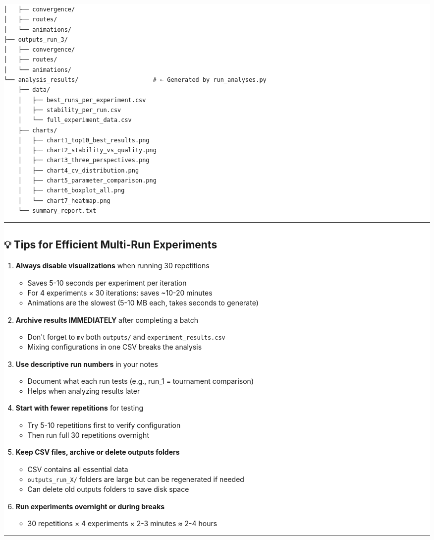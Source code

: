 ```
│   ├── convergence/
│   ├── routes/
│   └── animations/
├── outputs_run_3/
│   ├── convergence/
│   ├── routes/
│   └── animations/
└── analysis_results/                     # ← Generated by run_analyses.py
    ├── data/
    │   ├── best_runs_per_experiment.csv
    │   ├── stability_per_run.csv
    │   └── full_experiment_data.csv
    ├── charts/
    │   ├── chart1_top10_best_results.png
    │   ├── chart2_stability_vs_quality.png
    │   ├── chart3_three_perspectives.png
    │   ├── chart4_cv_distribution.png
    │   ├── chart5_parameter_comparison.png
    │   ├── chart6_boxplot_all.png
    │   └── chart7_heatmap.png
    └── summary_report.txt
```

---

## 💡 Tips for Efficient Multi-Run Experiments

1. **Always disable visualizations** when running 30 repetitions
   - Saves 5-10 seconds per experiment per iteration
   - For 4 experiments × 30 iterations: saves ~10-20 minutes
   - Animations are the slowest (5-10 MB each, takes seconds to generate)

2. **Archive results IMMEDIATELY** after completing a batch
   - Don't forget to `mv` both `outputs/` and `experiment_results.csv`
   - Mixing configurations in one CSV breaks the analysis

3. **Use descriptive run numbers** in your notes
   - Document what each run tests (e.g., run_1 = tournament comparison)
   - Helps when analyzing results later

4. **Start with fewer repetitions** for testing
   - Try 5-10 repetitions first to verify configuration
   - Then run full 30 repetitions overnight

5. **Keep CSV files, archive or delete outputs folders**
   - CSV contains all essential data
   - `outputs_run_X/` folders are large but can be regenerated if needed
   - Can delete old outputs folders to save disk space

6. **Run experiments overnight or during breaks**
   - 30 repetitions × 4 experiments × 2-3 minutes ≈ 2-4 hours

---
